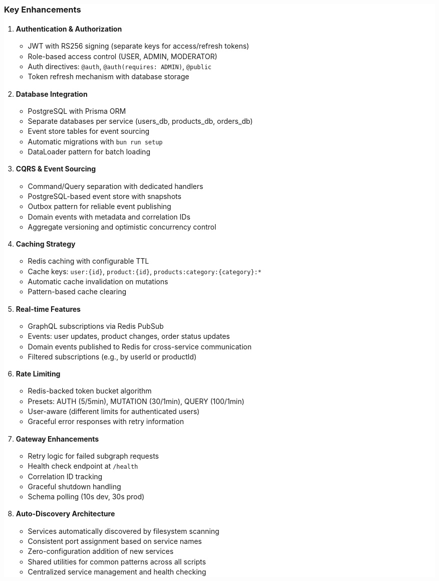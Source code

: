 ### Key Enhancements

1. **Authentication & Authorization**
   - JWT with RS256 signing (separate keys for access/refresh tokens)
   - Role-based access control (USER, ADMIN, MODERATOR)
   - Auth directives: `@auth`, `@auth(requires: ADMIN)`, `@public`
   - Token refresh mechanism with database storage

2. **Database Integration**
   - PostgreSQL with Prisma ORM
   - Separate databases per service (users_db, products_db, orders_db)
   - Event store tables for event sourcing
   - Automatic migrations with `bun run setup`
   - DataLoader pattern for batch loading

3. **CQRS & Event Sourcing**
   - Command/Query separation with dedicated handlers
   - PostgreSQL-based event store with snapshots
   - Outbox pattern for reliable event publishing
   - Domain events with metadata and correlation IDs
   - Aggregate versioning and optimistic concurrency control

4. **Caching Strategy**
   - Redis caching with configurable TTL
   - Cache keys: `user:{id}`, `product:{id}`, `products:category:{category}:*`
   - Automatic cache invalidation on mutations
   - Pattern-based cache clearing

5. **Real-time Features**
   - GraphQL subscriptions via Redis PubSub
   - Events: user updates, product changes, order status updates
   - Domain events published to Redis for cross-service communication
   - Filtered subscriptions (e.g., by userId or productId)

6. **Rate Limiting**
   - Redis-backed token bucket algorithm
   - Presets: AUTH (5/5min), MUTATION (30/1min), QUERY (100/1min)
   - User-aware (different limits for authenticated users)
   - Graceful error responses with retry information

7. **Gateway Enhancements**
   - Retry logic for failed subgraph requests
   - Health check endpoint at `/health`
   - Correlation ID tracking
   - Graceful shutdown handling
   - Schema polling (10s dev, 30s prod)

8. **Auto-Discovery Architecture**
   - Services automatically discovered by filesystem scanning
   - Consistent port assignment based on service names
   - Zero-configuration addition of new services
   - Shared utilities for common patterns across all scripts
   - Centralized service management and health checking
